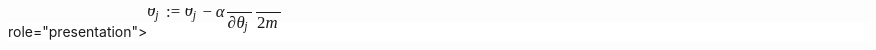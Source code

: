 role="presentation"><nobr aria-hidden="true"><span class="math" id="MathJax-Span-156" style="width: 20.784em; display: inline-block;"><span style="display: inline-block; position: relative; width: 17.292em; height: 0px; font-size: 120%;"><span style="position: absolute; clip: rect(0.573em, 1017.29em, 3.643em, -1000em); top: -2.292em; left: 0em;"><span class="mrow" id="MathJax-Span-157"><span class="msubsup" id="MathJax-Span-158"><span style="display: inline-block; position: relative; width: 0.835em; height: 0px;"><span style="position: absolute; clip: rect(3.149em, 1000.46em, 4.177em, -1000em); top: -4.01em; left: 0em;"><span class="mi" id="MathJax-Span-159" style="font-family: MathJax_Math; font-style: italic;">θ</span><span style="display: inline-block; width: 0px; height: 4.01em;"></span></span><span style="position: absolute; top: -3.86em; left: 0.469em;"><span class="mi" id="MathJax-Span-160" style="font-size: 70.7%; font-family: MathJax_Math; font-style: italic;">j</span><span style="display: inline-block; width: 0px; height: 4.01em;"></span></span></span></span><span class="mo" id="MathJax-Span-161" style="font-family: MathJax_Main; padding-left: 0.278em;">:<span style="font-family: MathJax_Main; font-style: normal; font-weight: normal;">=</span></span><span class="msubsup" id="MathJax-Span-162" style="padding-left: 0.278em;"><span style="display: inline-block; position: relative; width: 0.835em; height: 0px;"><span style="position: absolute; clip: rect(3.149em, 1000.46em, 4.177em, -1000em); top: -4.01em; left: 0em;"><span class="mi" id="MathJax-Span-163" style="font-family: MathJax_Math; font-style: italic;">θ</span><span style="display: inline-block; width: 0px; height: 4.01em;"></span></span><span style="position: absolute; top: -3.86em; left: 0.469em;"><span class="mi" id="MathJax-Span-164" style="font-size: 70.7%; font-family: MathJax_Math; font-style: italic;">j</span><span style="display: inline-block; width: 0px; height: 4.01em;"></span></span></span></span><span class="mo" id="MathJax-Span-165" style="font-family: MathJax_Main; padding-left: 0.222em;">−</span><span class="mi" id="MathJax-Span-166" style="font-family: MathJax_Math; font-style: italic; padding-left: 0.222em;">α</span><span class="mfrac" id="MathJax-Span-167"><span style="display: inline-block; position: relative; width: 1.521em; height: 0px; margin-right: 0.12em; margin-left: 0.12em;"><span style="position: absolute; clip: rect(3.139em, 1000.57em, 4.189em, -1000em); top: -4.687em; left: 50%; margin-left: -0.283em;"><span class="mi" id="MathJax-Span-168" style="font-family: MathJax_Main;">∂<span style="display: inline-block; overflow: hidden; height: 1px; width: 0.035em;"></span></span><span style="display: inline-block; width: 0px; height: 4.01em;"></span></span><span style="position: absolute; clip: rect(3.139em, 1001.4em, 4.461em, -1000em); top: -3.324em; left: 50%; margin-left: -0.701em;"><span class="mrow" id="MathJax-Span-169"><span class="mi" id="MathJax-Span-170" style="font-family: MathJax_Main;">∂<span style="display: inline-block; overflow: hidden; height: 1px; width: 0.035em;"></span></span><span class="msubsup" id="MathJax-Span-171"><span style="display: inline-block; position: relative; width: 0.835em; height: 0px;"><span style="position: absolute; clip: rect(3.149em, 1000.46em, 4.177em, -1000em); top: -4.01em; left: 0em;"><span class="mi" id="MathJax-Span-172" style="font-family: MathJax_Math; font-style: italic;">θ</span><span style="display: inline-block; width: 0px; height: 4.01em;"></span></span><span style="position: absolute; top: -3.86em; left: 0.469em;"><span class="mi" id="MathJax-Span-173" style="font-size: 70.7%; font-family: MathJax_Math; font-style: italic;">j</span><span style="display: inline-block; width: 0px; height: 4.01em;"></span></span></span></span></span><span style="display: inline-block; width: 0px; height: 4.01em;"></span></span><span style="position: absolute; clip: rect(0.82em, 1001.52em, 1.198em, -1000em); top: -1.262em; left: 0em;"><span style="display: inline-block; overflow: hidden; vertical-align: 0em; border-top: 1.3px solid; width: 1.521em; height: 0px;"></span><span style="display: inline-block; width: 0px; height: 1.042em;"></span></span></span></span><span class="mfrac" id="MathJax-Span-174"><span style="display: inline-block; position: relative; width: 1.498em; height: 0px; margin-right: 0.12em; margin-left: 0.12em;"><span style="position: absolute; clip: rect(3.188em, 1000.43em, 4.167em, -1000em); top: -4.687em; left: 50%; margin-left: -0.25em;"><span class="mn" id="MathJax-Span-175" style="font-family: MathJax_Main;">1</span><span style="display: inline-block; width: 0px; height: 4.01em;"></span></span><span style="position: absolute; clip: rect(3.188em, 1001.36em, 4.178em, -1000em); top: -3.324em; left: 50%; margin-left: -0.689em;"><span class="mrow" id="MathJax-Span-176"><span class="mn" id="MathJax-Span-177" style="font-family: MathJax_Main;">2</span><span class="mi" id="MathJax-Span-178" style="font-family: MathJax_Math; font-style: italic;">m</span></span><span style="display: inline-block; width: 0px; height: 4.01em;"></span></span><span style="position: absolute; clip: rect(0.82em, 1001.5em, 1.198em, -1000em); top: -1.262em; left: 0em;"><span style="display: inline-block; overflow: hidden; vertical-align: 0em; border-top: 1.3px solid; width: 1.498em; height: 0px;"></span><span style="display: inline-block; width: 0px; height: 1.042em;"></span></span></span></span><span class="munderover" id="MathJax-Span-179" style="padding-left: 0.167em;"><span style="display: inline-block; position: relative; width: 1.444em; height: 0px;"><span style="position: absolute; clip: rect(2.904em, 1001.39em, 4.617em, -1000em); top: -4.01em; left: 0em;"><span class="mo" id="MathJax-Span-180" style="font-family: MathJax_Size2; vertical-align: 0em;">∑</span>
